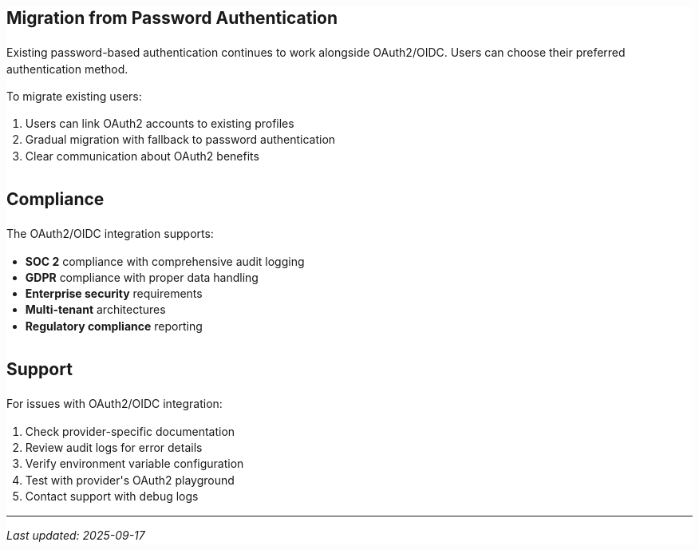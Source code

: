 ## Migration from Password Authentication

Existing password-based authentication continues to work alongside OAuth2/OIDC. Users can choose their preferred authentication method.

To migrate existing users:
1. Users can link OAuth2 accounts to existing profiles
2. Gradual migration with fallback to password authentication
3. Clear communication about OAuth2 benefits

## Compliance

The OAuth2/OIDC integration supports:
- **SOC 2** compliance with comprehensive audit logging
- **GDPR** compliance with proper data handling
- **Enterprise security** requirements
- **Multi-tenant** architectures
- **Regulatory compliance** reporting

## Support

For issues with OAuth2/OIDC integration:
1. Check provider-specific documentation
2. Review audit logs for error details
3. Verify environment variable configuration
4. Test with provider's OAuth2 playground
5. Contact support with debug logs

---

*Last updated: 2025-09-17*